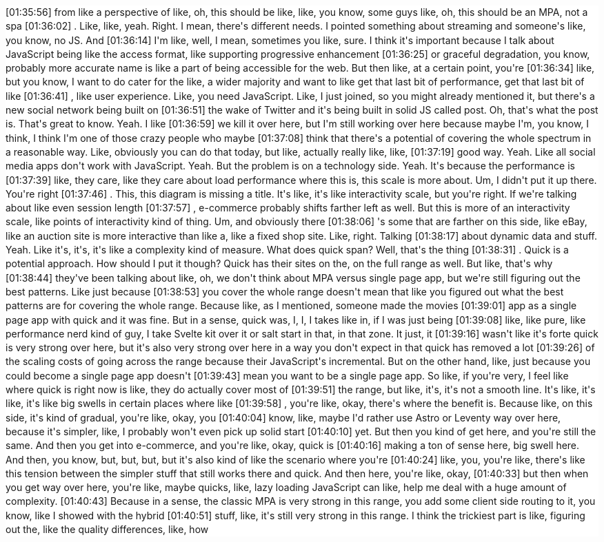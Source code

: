 [01:35:56]  from like a perspective of like, oh, this should be like, like, you know, some guys like, oh, this should be an MPA, not a spa
[01:36:02] . Like, like, yeah. Right. I mean, there's different needs. I pointed something about streaming and someone's like, you know, no JS. And
[01:36:14]  I'm like, well, I mean, sometimes you like, sure. I think it's important because I talk about JavaScript being like the access format, like supporting progressive enhancement
[01:36:25]  or graceful degradation, you know, probably more accurate name is like a part of being accessible for the web. But then like, at a certain point, you're
[01:36:34]  like, but you know, I want to do cater for the like, a wider majority and want to like get that last bit of performance, get that last bit of like
[01:36:41] , like user experience. Like, you need JavaScript. Like, I just joined, so you might already mentioned it, but there's a new social network being built on
[01:36:51]  the wake of Twitter and it's being built in solid JS called post. Oh, that's what the post is. That's great to know. Yeah. I like
[01:36:59]  we kill it over here, but I'm still working over here because maybe I'm, you know, I think, I think I'm one of those crazy people who maybe
[01:37:08]  think that there's a potential of covering the whole spectrum in a reasonable way. Like, obviously you can do that today, but like, actually really like, like,
[01:37:19]  good way. Yeah. Like all social media apps don't work with JavaScript. Yeah. But the problem is on a technology side. Yeah. It's because the performance is
[01:37:39]  like, they care, like they care about load performance where this is, this scale is more about. Um, I didn't put it up there. You're right
[01:37:46] . This, this diagram is missing a title. It's like, it's like interactivity scale, but you're right. If we're talking about like even session length
[01:37:57] , e-commerce probably shifts farther left as well. But this is more of an interactivity scale, like points of interactivity kind of thing. Um, and obviously there
[01:38:06] 's some that are farther on this side, like eBay, like an auction site is more interactive than like a, like a fixed shop site. Like, right. Talking
[01:38:17]  about dynamic data and stuff. Yeah. Like it's, it's, it's like a complexity kind of measure. What does quick span? Well, that's the thing
[01:38:31] . Quick is a potential approach. How should I put it though? Quick has their sites on the, on the full range as well. But like, that's why
[01:38:44]  they've been talking about like, oh, we don't think about MPA versus single page app, but we're still figuring out the best patterns. Like just because
[01:38:53]  you cover the whole range doesn't mean that like you figured out what the best patterns are for covering the whole range. Because like, as I mentioned, someone made the movies
[01:39:01]  app as a single page app with quick and it was fine. But in a sense, quick was, I, I, I takes like in, if I was just being
[01:39:08]  like, like pure, like performance nerd kind of guy, I take Svelte kit over it or salt start in that, in that zone. It just, it
[01:39:16]  wasn't like it's forte quick is very strong over here, but it's also very strong over here in a way you don't expect in that quick has removed a lot
[01:39:26]  of the scaling costs of going across the range because their JavaScript's incremental. But on the other hand, like, just because you could become a single page app doesn't
[01:39:43]  mean you want to be a single page app. So like, if you're very, I feel like where quick is right now is like, they do actually cover most of
[01:39:51]  the range, but like, it's, it's not a smooth line. It's like, it's like, it's like big swells in certain places where like
[01:39:58] , you're like, okay, there's where the benefit is. Because like, on this side, it's kind of gradual, you're like, okay, you
[01:40:04]  know, like, maybe I'd rather use Astro or Leventy way over here, because it's simpler, like, I probably won't even pick up solid start
[01:40:10]  yet. But then you kind of get here, and you're still the same. And then you get into e-commerce, and you're like, okay, quick is
[01:40:16]  making a ton of sense here, big swell here. And then, you know, but, but, but, but it's also kind of like the scenario where you're
[01:40:24]  like, you, you're like, there's like this tension between the simpler stuff that still works there and quick. And then here, you're like, okay,
[01:40:33]  but then when you get way over here, you're like, maybe quicks, like, lazy loading JavaScript can like, help me deal with a huge amount of complexity.
[01:40:43]  Because in a sense, the classic MPA is very strong in this range, you add some client side routing to it, you know, like I showed with the hybrid
[01:40:51]  stuff, like, it's still very strong in this range. I think the trickiest part is like, figuring out the, like the quality differences, like, how